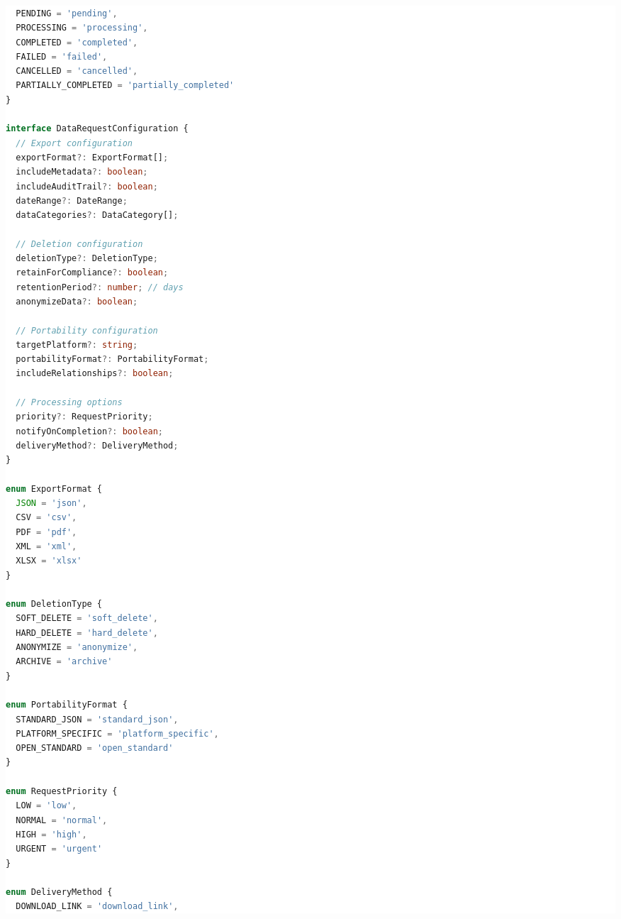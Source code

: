 ```typescript
  PENDING = 'pending',
  PROCESSING = 'processing',
  COMPLETED = 'completed',
  FAILED = 'failed',
  CANCELLED = 'cancelled',
  PARTIALLY_COMPLETED = 'partially_completed'
}

interface DataRequestConfiguration {
  // Export configuration
  exportFormat?: ExportFormat[];
  includeMetadata?: boolean;
  includeAuditTrail?: boolean;
  dateRange?: DateRange;
  dataCategories?: DataCategory[];
  
  // Deletion configuration
  deletionType?: DeletionType;
  retainForCompliance?: boolean;
  retentionPeriod?: number; // days
  anonymizeData?: boolean;
  
  // Portability configuration
  targetPlatform?: string;
  portabilityFormat?: PortabilityFormat;
  includeRelationships?: boolean;
  
  // Processing options
  priority?: RequestPriority;
  notifyOnCompletion?: boolean;
  deliveryMethod?: DeliveryMethod;
}

enum ExportFormat {
  JSON = 'json',
  CSV = 'csv',
  PDF = 'pdf',
  XML = 'xml',
  XLSX = 'xlsx'
}

enum DeletionType {
  SOFT_DELETE = 'soft_delete',
  HARD_DELETE = 'hard_delete',
  ANONYMIZE = 'anonymize',
  ARCHIVE = 'archive'
}

enum PortabilityFormat {
  STANDARD_JSON = 'standard_json',
  PLATFORM_SPECIFIC = 'platform_specific',
  OPEN_STANDARD = 'open_standard'
}

enum RequestPriority {
  LOW = 'low',
  NORMAL = 'normal',
  HIGH = 'high',
  URGENT = 'urgent'
}

enum DeliveryMethod {
  DOWNLOAD_LINK = 'download_link',
```